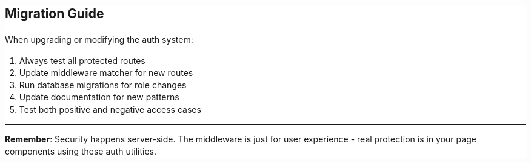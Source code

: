 ## Migration Guide

When upgrading or modifying the auth system:

1. Always test all protected routes
2. Update middleware matcher for new routes
3. Run database migrations for role changes
4. Update documentation for new patterns
5. Test both positive and negative access cases

---

**Remember**: Security happens server-side. The middleware is just for user experience - real protection is in your page components using these auth utilities.
